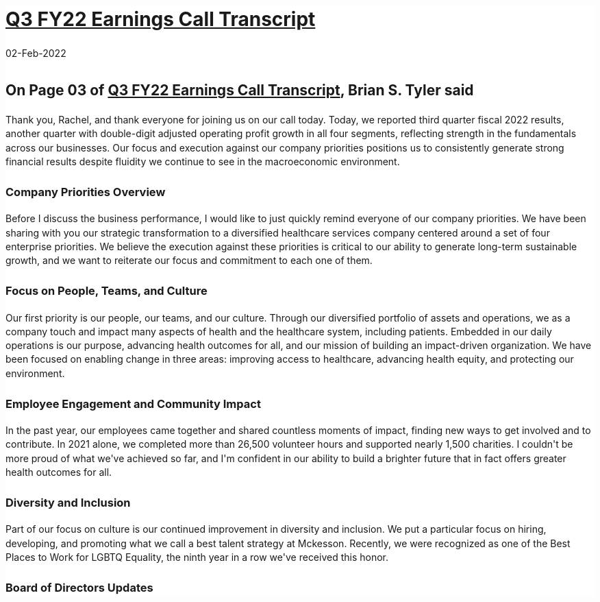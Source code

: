 # [Q3 FY22 Earnings Call Transcript](https://s24.q4cdn.com/128197368/files/doc_financials/2022/q3/220202-MCK-Q3FY22-Earnings-Call-Transcript.pdf)

02-Feb-2022
## On Page 03 of [Q3 FY22 Earnings Call Transcript](https://s24.q4cdn.com/128197368/files/doc_financials/2022/q3/220202-MCK-Q3FY22-Earnings-Call-Transcript.pdf), Brian S. Tyler said

Thank you, Rachel, and thank everyone for joining us on our call today. Today, we reported third quarter fiscal 2022 results, another quarter with double-digit adjusted operating profit growth in all four segments, reflecting strength in the fundamentals across our businesses. Our focus and execution against our company priorities positions us to consistently generate strong financial results despite fluidity we continue to see in the macroeconomic environment.

### Company Priorities Overview

Before I discuss the business performance, I would like to just quickly remind everyone of our company priorities. We have been sharing with you our strategic transformation to a diversified healthcare services company centered around a set of four enterprise priorities. We believe the execution against these priorities is critical to our ability to generate long-term sustainable growth, and we want to reiterate our focus and commitment to each one of them.

### Focus on People, Teams, and Culture

Our first priority is our people, our teams, and our culture. Through our diversified portfolio of assets and operations, we as a company touch and impact many aspects of health and the healthcare system, including patients. Embedded in our daily operations is our purpose, advancing health outcomes for all, and our mission of building an impact-driven organization. We have been focused on enabling change in three areas: improving access to healthcare, advancing health equity, and protecting our environment.

### Employee Engagement and Community Impact

In the past year, our employees came together and shared countless moments of impact, finding new ways to get involved and to contribute. In 2021 alone, we completed more than 26,500 volunteer hours and supported nearly 1,500 charities. I couldn't be more proud of what we've achieved so far, and I'm confident in our ability to build a brighter future that in fact offers greater health outcomes for all.

### Diversity and Inclusion

Part of our focus on culture is our continued improvement in diversity and inclusion. We put a particular focus on hiring, developing, and promoting what we call a best talent strategy at Mckesson. Recently, we were recognized as one of the Best Places to Work for LGBTQ Equality, the ninth year in a row we've received this honor.

### Board of Directors Updates
